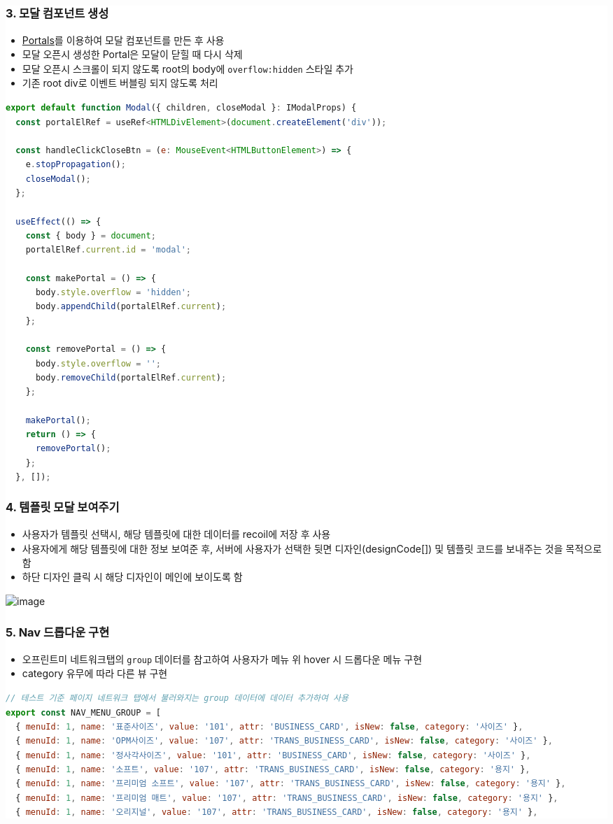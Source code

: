 ### 3. 모달 컴포넌트 생성

- [Portals](https://ko.reactjs.org/docs/portals.html)를 이용하여 모달 컴포넌트를 만든 후 사용
- 모달 오픈시 생성한 Portal은 모달이 닫힐 때 다시 삭제
- 모달 오픈시 스크롤이 되지 않도록 root의 body에 `overflow:hidden` 스타일 추가
- 기존 root div로 이벤트 버블링 되지 않도록 처리

```jsx
export default function Modal({ children, closeModal }: IModalProps) {
  const portalElRef = useRef<HTMLDivElement>(document.createElement('div'));

  const handleClickCloseBtn = (e: MouseEvent<HTMLButtonElement>) => {
    e.stopPropagation();
    closeModal();
  };

  useEffect(() => {
    const { body } = document;
    portalElRef.current.id = 'modal';

    const makePortal = () => {
      body.style.overflow = 'hidden';
      body.appendChild(portalElRef.current);
    };

    const removePortal = () => {
      body.style.overflow = '';
      body.removeChild(portalElRef.current);
    };

    makePortal();
    return () => {
      removePortal();
    };
  }, []);
```

### 4. 템플릿 모달 보여주기

- 사용자가 템플릿 선택시, 해당 템플릿에 대한 데이터를 recoil에 저장 후 사용
- 사용자에게 해당 템플릿에 대한 정보 보여준 후, 서버에 사용자가 선택한 뒷면 디자인(designCode[]) 및 템플릿 코드를 보내주는 것을 목적으로 함
- 하단 디자인 클릭 시 해당 디자인이 메인에 보이도록 함
<img width="719" alt="image" src="https://user-images.githubusercontent.com/90900882/216752255-1ddb248c-79a5-47a7-9075-d97526ad8725.png">

### 5. Nav 드롭다운 구현

- 오프린트미 네트워크탭의 `group` 데이터를 참고하여 사용자가 메뉴 위 hover 시 드롭다운 메뉴 구현
- category 유무에 따라 다른 뷰 구현

```jsx
// 테스트 기준 페이지 네트워크 탭에서 불러와지는 group 데이터에 데이터 추가하여 사용
export const NAV_MENU_GROUP = [
  { menuId: 1, name: '표준사이즈', value: '101', attr: 'BUSINESS_CARD', isNew: false, category: '사이즈' },
  { menuId: 1, name: 'OPM사이즈', value: '107', attr: 'TRANS_BUSINESS_CARD', isNew: false, category: '사이즈' },
  { menuId: 1, name: '정사각사이즈', value: '101', attr: 'BUSINESS_CARD', isNew: false, category: '사이즈' },
  { menuId: 1, name: '소프트', value: '107', attr: 'TRANS_BUSINESS_CARD', isNew: false, category: '용지' },
  { menuId: 1, name: '프리미엄 소프트', value: '107', attr: 'TRANS_BUSINESS_CARD', isNew: false, category: '용지' },
  { menuId: 1, name: '프리미엄 매트', value: '107', attr: 'TRANS_BUSINESS_CARD', isNew: false, category: '용지' },
  { menuId: 1, name: '오리지널', value: '107', attr: 'TRANS_BUSINESS_CARD', isNew: false, category: '용지' },
```